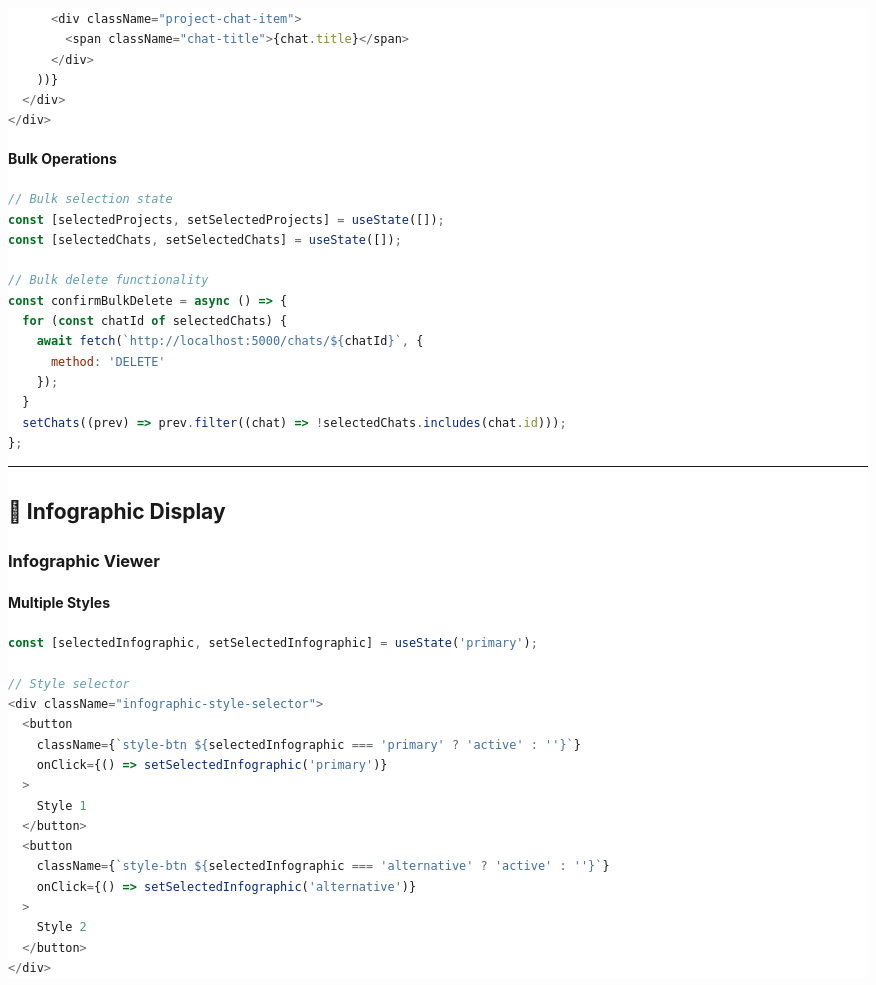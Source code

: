 ```javascript
      <div className="project-chat-item">
        <span className="chat-title">{chat.title}</span>
      </div>
    ))}
  </div>
</div>
```

#### **Bulk Operations**
```javascript
// Bulk selection state
const [selectedProjects, setSelectedProjects] = useState([]);
const [selectedChats, setSelectedChats] = useState([]);

// Bulk delete functionality
const confirmBulkDelete = async () => {
  for (const chatId of selectedChats) {
    await fetch(`http://localhost:5000/chats/${chatId}`, { 
      method: 'DELETE' 
    });
  }
  setChats((prev) => prev.filter((chat) => !selectedChats.includes(chat.id)));
};
```

---

## 🎨 Infographic Display

### **Infographic Viewer**

#### **Multiple Styles**
```javascript
const [selectedInfographic, setSelectedInfographic] = useState('primary');

// Style selector
<div className="infographic-style-selector">
  <button
    className={`style-btn ${selectedInfographic === 'primary' ? 'active' : ''}`}
    onClick={() => setSelectedInfographic('primary')}
  >
    Style 1
  </button>
  <button
    className={`style-btn ${selectedInfographic === 'alternative' ? 'active' : ''}`}
    onClick={() => setSelectedInfographic('alternative')}
  >
    Style 2
  </button>
</div>
```

